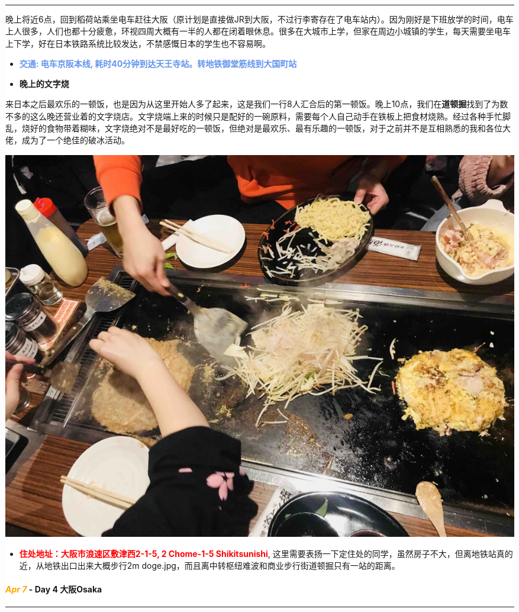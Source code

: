 ----

晚上将近6点，回到稻荷站乘坐电车赶往大阪（原计划是直接做JR到大阪，不过行李寄存在了电车站内）。因为刚好是下班放学的时间，电车上人很多，人们也都十分疲惫，环视四周大概有一半的人都在闭着眼休息。很多在大城市上学，但家在周边小城镇的学生，每天需要坐电车上下学，好在日本铁路系统比较发达，不禁感慨日本的学生也不容易啊。

- <font color=#6495ED>**交通: 电车京阪本线, 耗时40分钟到达天王寺站。转地铁御堂筋线到大国町站**</font>

- **晚上的文字烧**

来日本之后最欢乐的一顿饭，也是因为从这里开始人多了起来，这是我们一行8人汇合后的第一顿饭。晚上10点，我们在**道顿掘**找到了为数不多的这么晚还营业着的文字烧店。文字烧端上来的时候只是配好的一碗原料，需要每个人自己动手在铁板上把食材烧熟。经过各种手忙脚乱，烧好的食物带着糊味，文字烧绝对不是最好吃的一顿饭，但绝对是最欢乐、最有乐趣的一顿饭，对于之前并不是互相熟悉的我和各位大佬，成为了一个绝佳的破冰活动。

![Osaka 1](img/IMG_1106.jpg)

- <font color=red>**住处地址：大阪市浪速区敷津西2-1-5, 2 Chome-1-5 Shikitsunishi**</font>, 这里需要表扬一下定住处的同学，虽然房子不大，但离地铁站真的近，从地铁出口出来大概步行2m doge.jpg，而且离中转枢纽难波和商业步行街道顿掘只有一站的距离。

#### <font color=orange>*Apr 7*</font> - Day 4 大阪Osaka 

----
<font color=grey>
